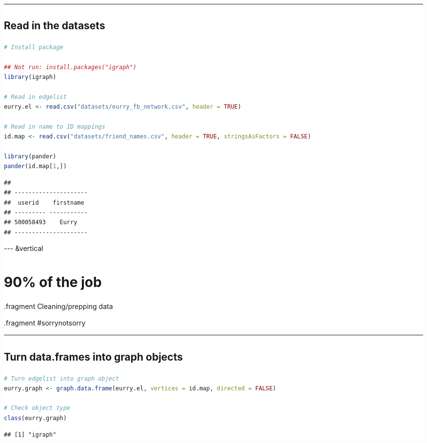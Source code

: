 

---
## Read in the datasets


```r
# Install package

## Not run: install.packages("igraph")
library(igraph)

# Read in edgelist
eurry.el <- read.csv("datasets/eurry_fb_network.csv", header = TRUE)

# Read in name to ID mappings
id.map <- read.csv("datasets/friend_names.csv", header = TRUE, stringsAsFactors = FALSE)

library(pander)
pander(id.map[1,])
```

```
## 
## ---------------------
##  userid    firstname 
## --------- -----------
## 500058493    Eurry   
## ---------------------
```

--- &vertical

# 90% of the job

.fragment Cleaning/prepping data

.fragment #sorrynotsorry

***

## Turn data.frames into graph objects


```r
# Turn edgelist into graph object
eurry.graph <- graph.data.frame(eurry.el, vertices = id.map, directed = FALSE)

# Check object type
class(eurry.graph)
```

```
## [1] "igraph"
```
